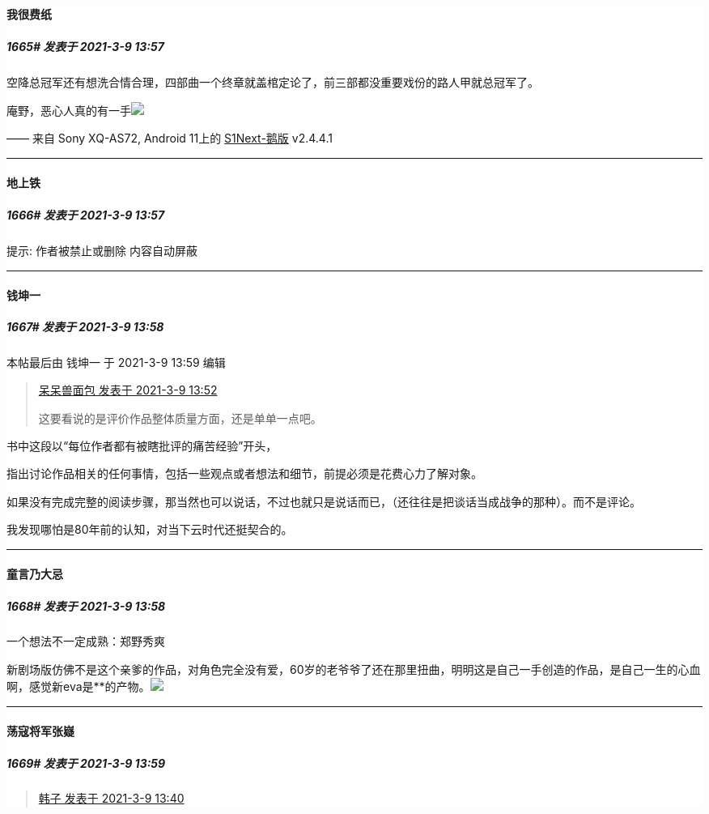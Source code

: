 ####  我很费纸  
##### 1665#       发表于 2021-3-9 13:57


空降总冠军还有想洗合情合理，四部曲一个终章就盖棺定论了，前三部都没重要戏份的路人甲就总冠军了。

庵野，恶心人真的有一手<img src="https://static.saraba1st.com/image/smiley/face2017/163.png" referrerpolicy="no-referrer">

—— 来自 Sony XQ-AS72, Android 11上的 [S1Next-鹅版](https://github.com/ykrank/S1-Next/releases) v2.4.4.1


*****

####  地上铁  
##### 1666#       发表于 2021-3-9 13:57

提示: 作者被禁止或删除 内容自动屏蔽


*****

####  钱坤一  
##### 1667#       发表于 2021-3-9 13:58


 本帖最后由 钱坤一 于 2021-3-9 13:59 编辑 
<blockquote><a href="httphttps://bbs.saraba1st.com/2b/forum.php?mod=redirect&amp;goto=findpost&amp;pid=50563592&amp;ptid=1992153" target="_blank">呆呆兽面包 发表于 2021-3-9 13:52</a>

这要看说的是评价作品整体质量方面，还是单单一点吧。</blockquote>
书中这段以“每位作者都有被瞎批评的痛苦经验”开头，


指出讨论作品相关的任何事情，包括一些观点或者想法和细节，前提必须是花费心力了解对象。


如果没有完成完整的阅读步骤，那当然也可以说话，不过也就只是说话而已，（还往往是把谈话当成战争的那种）。而不是评论。

我发现哪怕是80年前的认知，对当下云时代还挺契合的。


*****

####  童言乃大忌  
##### 1668#       发表于 2021-3-9 13:58

一个想法不一定成熟：郑野秀爽


新剧场版仿佛不是这个亲爹的作品，对角色完全没有爱，60岁的老爷爷了还在那里扭曲，明明这是自己一手创造的作品，是自己一生的心血啊，感觉新eva是**的产物。<img src="https://static.saraba1st.com/image/smiley/face2017/003.png" referrerpolicy="no-referrer">


*****

####  荡寇将军张嶷  
##### 1669#       发表于 2021-3-9 13:59


<blockquote><a href="httphttps://bbs.saraba1st.com/2b/forum.php?mod=redirect&amp;goto=findpost&amp;pid=50563462&amp;ptid=1992131" target="_blank">韩子 发表于 2021-3-9 13:40</a>
